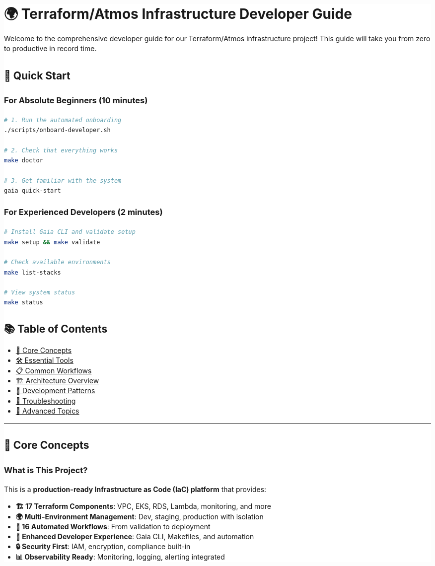 # 🌍 Terraform/Atmos Infrastructure Developer Guide

Welcome to the comprehensive developer guide for our Terraform/Atmos infrastructure project! This guide will take you from zero to productive in record time.

## 🚀 Quick Start

### For Absolute Beginners (10 minutes)
```bash
# 1. Run the automated onboarding
./scripts/onboard-developer.sh

# 2. Check that everything works
make doctor

# 3. Get familiar with the system
gaia quick-start
```

### For Experienced Developers (2 minutes)
```bash
# Install Gaia CLI and validate setup
make setup && make validate

# Check available environments
make list-stacks

# View system status
make status
```

## 📚 Table of Contents

- [🎯 Core Concepts](#-core-concepts)
- [🛠️ Essential Tools](#️-essential-tools)
- [📋 Common Workflows](#-common-workflows)
- [🏗️ Architecture Overview](#️-architecture-overview)
- [🔧 Development Patterns](#-development-patterns)
- [🚨 Troubleshooting](#-troubleshooting)
- [📖 Advanced Topics](#-advanced-topics)

---

## 🎯 Core Concepts

### What is This Project?

This is a **production-ready Infrastructure as Code (IaC) platform** that provides:

- **🏗️ 17 Terraform Components**: VPC, EKS, RDS, Lambda, monitoring, and more
- **🌍 Multi-Environment Management**: Dev, staging, production with isolation
- **🔄 16 Automated Workflows**: From validation to deployment
- **🐍 Enhanced Developer Experience**: Gaia CLI, Makefiles, and automation
- **🔒 Security First**: IAM, encryption, compliance built-in
- **📊 Observability Ready**: Monitoring, logging, alerting integrated
